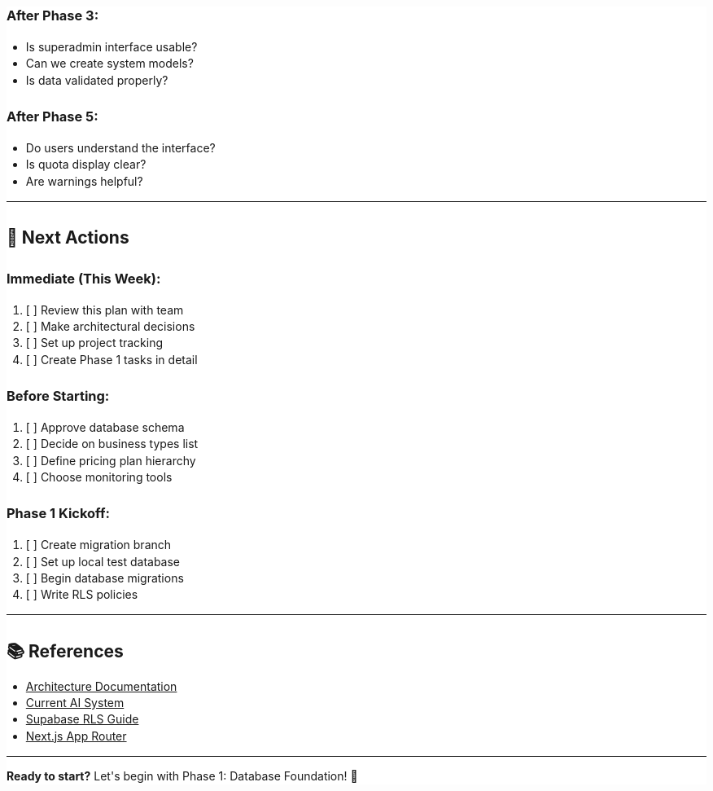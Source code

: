 ### **After Phase 3:**
- Is superadmin interface usable?
- Can we create system models?
- Is data validated properly?

### **After Phase 5:**
- Do users understand the interface?
- Is quota display clear?
- Are warnings helpful?

---

## 📝 Next Actions

### **Immediate (This Week):**
1. [ ] Review this plan with team
2. [ ] Make architectural decisions
3. [ ] Set up project tracking
4. [ ] Create Phase 1 tasks in detail

### **Before Starting:**
1. [ ] Approve database schema
2. [ ] Decide on business types list
3. [ ] Define pricing plan hierarchy
4. [ ] Choose monitoring tools

### **Phase 1 Kickoff:**
1. [ ] Create migration branch
2. [ ] Set up local test database
3. [ ] Begin database migrations
4. [ ] Write RLS policies

---

## 📚 References

- [Architecture Documentation](./SYSTEM_AI_MODELS_ARCHITECTURE.md)
- [Current AI System](./IMPLEMENTATION_SUMMARY.md)
- [Supabase RLS Guide](https://supabase.com/docs/guides/auth/row-level-security)
- [Next.js App Router](https://nextjs.org/docs/app)

---

**Ready to start?** Let's begin with Phase 1: Database Foundation! 🚀
